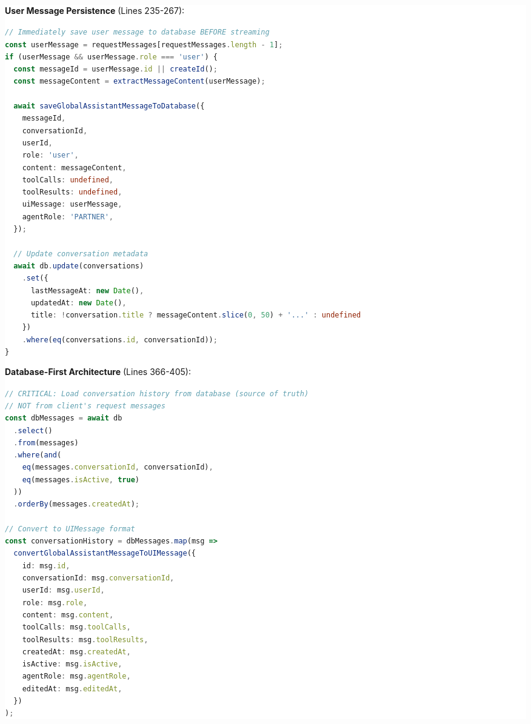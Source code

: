 **User Message Persistence** (Lines 235-267):
```typescript
// Immediately save user message to database BEFORE streaming
const userMessage = requestMessages[requestMessages.length - 1];
if (userMessage && userMessage.role === 'user') {
  const messageId = userMessage.id || createId();
  const messageContent = extractMessageContent(userMessage);

  await saveGlobalAssistantMessageToDatabase({
    messageId,
    conversationId,
    userId,
    role: 'user',
    content: messageContent,
    toolCalls: undefined,
    toolResults: undefined,
    uiMessage: userMessage,
    agentRole: 'PARTNER',
  });

  // Update conversation metadata
  await db.update(conversations)
    .set({
      lastMessageAt: new Date(),
      updatedAt: new Date(),
      title: !conversation.title ? messageContent.slice(0, 50) + '...' : undefined
    })
    .where(eq(conversations.id, conversationId));
}
```

**Database-First Architecture** (Lines 366-405):
```typescript
// CRITICAL: Load conversation history from database (source of truth)
// NOT from client's request messages
const dbMessages = await db
  .select()
  .from(messages)
  .where(and(
    eq(messages.conversationId, conversationId),
    eq(messages.isActive, true)
  ))
  .orderBy(messages.createdAt);

// Convert to UIMessage format
const conversationHistory = dbMessages.map(msg =>
  convertGlobalAssistantMessageToUIMessage({
    id: msg.id,
    conversationId: msg.conversationId,
    userId: msg.userId,
    role: msg.role,
    content: msg.content,
    toolCalls: msg.toolCalls,
    toolResults: msg.toolResults,
    createdAt: msg.createdAt,
    isActive: msg.isActive,
    agentRole: msg.agentRole,
    editedAt: msg.editedAt,
  })
);
```
